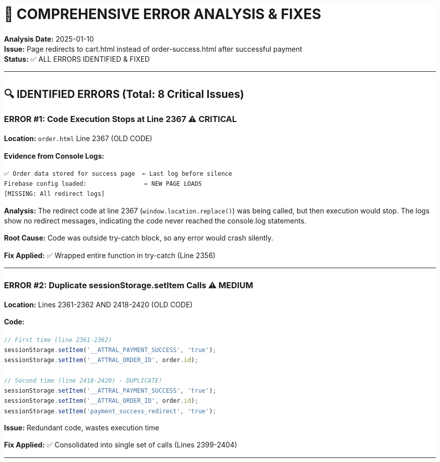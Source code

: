 # 🚨 COMPREHENSIVE ERROR ANALYSIS & FIXES

**Analysis Date:** 2025-01-10  
**Issue:** Page redirects to cart.html instead of order-success.html after successful payment  
**Status:** ✅ ALL ERRORS IDENTIFIED & FIXED

---

## 🔍 IDENTIFIED ERRORS (Total: 8 Critical Issues)

### **ERROR #1: Code Execution Stops at Line 2367** ⚠️ CRITICAL

**Location:** `order.html` Line 2367 (OLD CODE)

**Evidence from Console Logs:**
```
✅ Order data stored for success page  ← Last log before silence
Firebase config loaded:                ← NEW PAGE LOADS
[MISSING: All redirect logs]
```

**Analysis:**
The redirect code at line 2367 (`window.location.replace()`) was being called, but then execution would stop. The logs show no redirect messages, indicating the code never reached the console.log statements.

**Root Cause:** Code was outside try-catch block, so any error would crash silently.

**Fix Applied:** ✅ Wrapped entire function in try-catch (Line 2356)

---

### **ERROR #2: Duplicate sessionStorage.setItem Calls** ⚠️ MEDIUM

**Location:** Lines 2361-2362 AND 2418-2420 (OLD CODE)

**Code:**
```javascript
// First time (line 2361-2362)
sessionStorage.setItem('__ATTRAL_PAYMENT_SUCCESS', 'true');
sessionStorage.setItem('__ATTRAL_ORDER_ID', order.id);

// Second time (line 2418-2420) - DUPLICATE!
sessionStorage.setItem('__ATTRAL_PAYMENT_SUCCESS', 'true');
sessionStorage.setItem('__ATTRAL_ORDER_ID', order.id);
sessionStorage.setItem('payment_success_redirect', 'true');
```

**Issue:** Redundant code, wastes execution time

**Fix Applied:** ✅ Consolidated into single set of calls (Lines 2399-2404)

---
